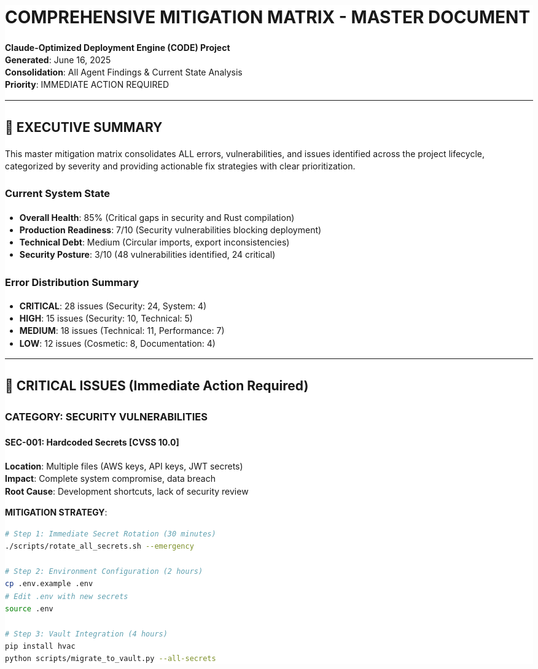 # COMPREHENSIVE MITIGATION MATRIX - MASTER DOCUMENT
**Claude-Optimized Deployment Engine (CODE) Project**  
**Generated**: June 16, 2025  
**Consolidation**: All Agent Findings & Current State Analysis  
**Priority**: IMMEDIATE ACTION REQUIRED

---

## 🚨 EXECUTIVE SUMMARY

This master mitigation matrix consolidates ALL errors, vulnerabilities, and issues identified across the project lifecycle, categorized by severity and providing actionable fix strategies with clear prioritization.

### Current System State
- **Overall Health**: 85% (Critical gaps in security and Rust compilation)
- **Production Readiness**: 7/10 (Security vulnerabilities blocking deployment)
- **Technical Debt**: Medium (Circular imports, export inconsistencies)
- **Security Posture**: 3/10 (48 vulnerabilities identified, 24 critical)

### Error Distribution Summary
- **CRITICAL**: 28 issues (Security: 24, System: 4)
- **HIGH**: 15 issues (Security: 10, Technical: 5)
- **MEDIUM**: 18 issues (Technical: 11, Performance: 7)
- **LOW**: 12 issues (Cosmetic: 8, Documentation: 4)

---

## 🔴 CRITICAL ISSUES (Immediate Action Required)

### CATEGORY: SECURITY VULNERABILITIES

#### SEC-001: Hardcoded Secrets [CVSS 10.0]
**Location**: Multiple files (AWS keys, API keys, JWT secrets)  
**Impact**: Complete system compromise, data breach  
**Root Cause**: Development shortcuts, lack of security review  

**MITIGATION STRATEGY**:
```bash
# Step 1: Immediate Secret Rotation (30 minutes)
./scripts/rotate_all_secrets.sh --emergency

# Step 2: Environment Configuration (2 hours)
cp .env.example .env
# Edit .env with new secrets
source .env

# Step 3: Vault Integration (4 hours)
pip install hvac
python scripts/migrate_to_vault.py --all-secrets
```
